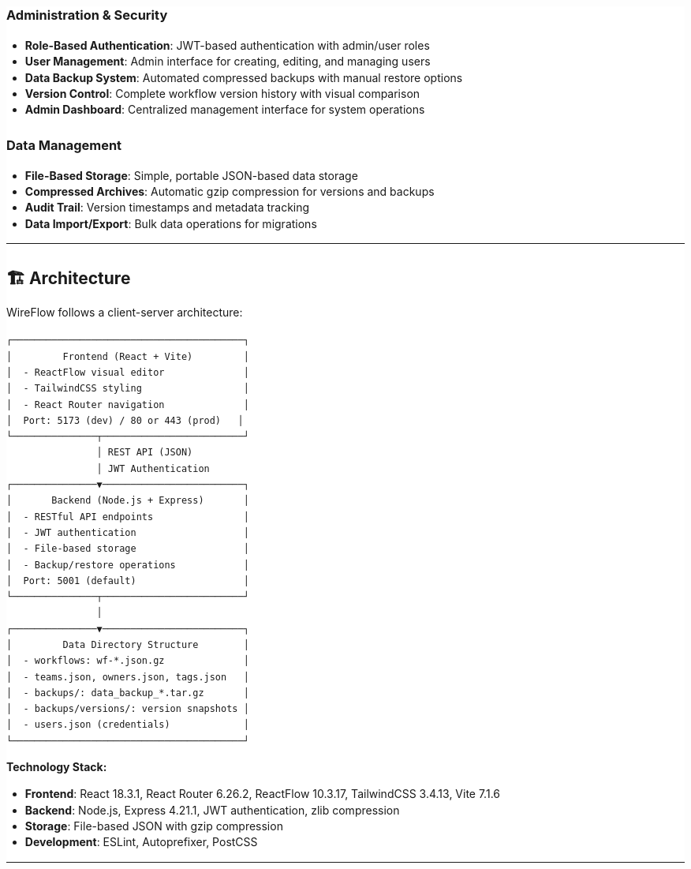 ### Administration & Security
- **Role-Based Authentication**: JWT-based authentication with admin/user roles
- **User Management**: Admin interface for creating, editing, and managing users
- **Data Backup System**: Automated compressed backups with manual restore options
- **Version Control**: Complete workflow version history with visual comparison
- **Admin Dashboard**: Centralized management interface for system operations

### Data Management
- **File-Based Storage**: Simple, portable JSON-based data storage
- **Compressed Archives**: Automatic gzip compression for versions and backups
- **Audit Trail**: Version timestamps and metadata tracking
- **Data Import/Export**: Bulk data operations for migrations

---

## 🏗️ Architecture

WireFlow follows a client-server architecture:

```
┌─────────────────────────────────────────┐
│         Frontend (React + Vite)         │
│  - ReactFlow visual editor              │
│  - TailwindCSS styling                  │
│  - React Router navigation              │
│  Port: 5173 (dev) / 80 or 443 (prod)   │
└───────────────┬─────────────────────────┘
                │ REST API (JSON)
                │ JWT Authentication
┌───────────────▼─────────────────────────┐
│       Backend (Node.js + Express)       │
│  - RESTful API endpoints                │
│  - JWT authentication                   │
│  - File-based storage                   │
│  - Backup/restore operations            │
│  Port: 5001 (default)                   │
└───────────────┬─────────────────────────┘
                │
┌───────────────▼─────────────────────────┐
│         Data Directory Structure        │
│  - workflows: wf-*.json.gz              │
│  - teams.json, owners.json, tags.json   │
│  - backups/: data_backup_*.tar.gz       │
│  - backups/versions/: version snapshots │
│  - users.json (credentials)             │
└─────────────────────────────────────────┘
```

**Technology Stack:**
- **Frontend**: React 18.3.1, React Router 6.26.2, ReactFlow 10.3.17, TailwindCSS 3.4.13, Vite 7.1.6
- **Backend**: Node.js, Express 4.21.1, JWT authentication, zlib compression
- **Storage**: File-based JSON with gzip compression
- **Development**: ESLint, Autoprefixer, PostCSS

---